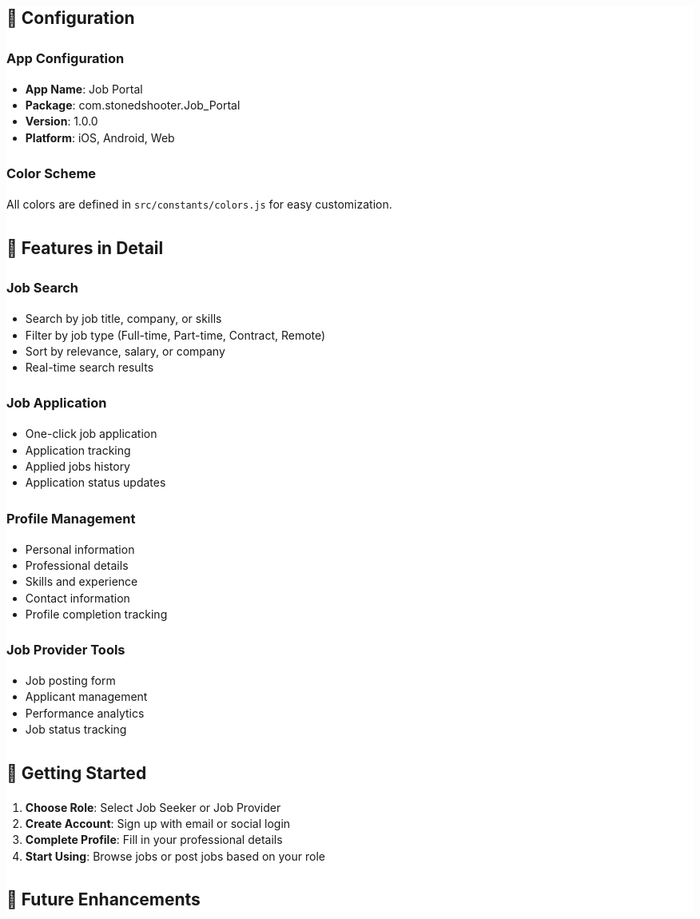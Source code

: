 ## 🔧 Configuration

### App Configuration
- **App Name**: Job Portal
- **Package**: com.stonedshooter.Job_Portal
- **Version**: 1.0.0
- **Platform**: iOS, Android, Web

### Color Scheme
All colors are defined in `src/constants/colors.js` for easy customization.

## 📱 Features in Detail

### Job Search
- Search by job title, company, or skills
- Filter by job type (Full-time, Part-time, Contract, Remote)
- Sort by relevance, salary, or company
- Real-time search results

### Job Application
- One-click job application
- Application tracking
- Applied jobs history
- Application status updates

### Profile Management
- Personal information
- Professional details
- Skills and experience
- Contact information
- Profile completion tracking

### Job Provider Tools
- Job posting form
- Applicant management
- Performance analytics
- Job status tracking

## 🚀 Getting Started

1. **Choose Role**: Select Job Seeker or Job Provider
2. **Create Account**: Sign up with email or social login
3. **Complete Profile**: Fill in your professional details
4. **Start Using**: Browse jobs or post jobs based on your role

## 🔮 Future Enhancements
